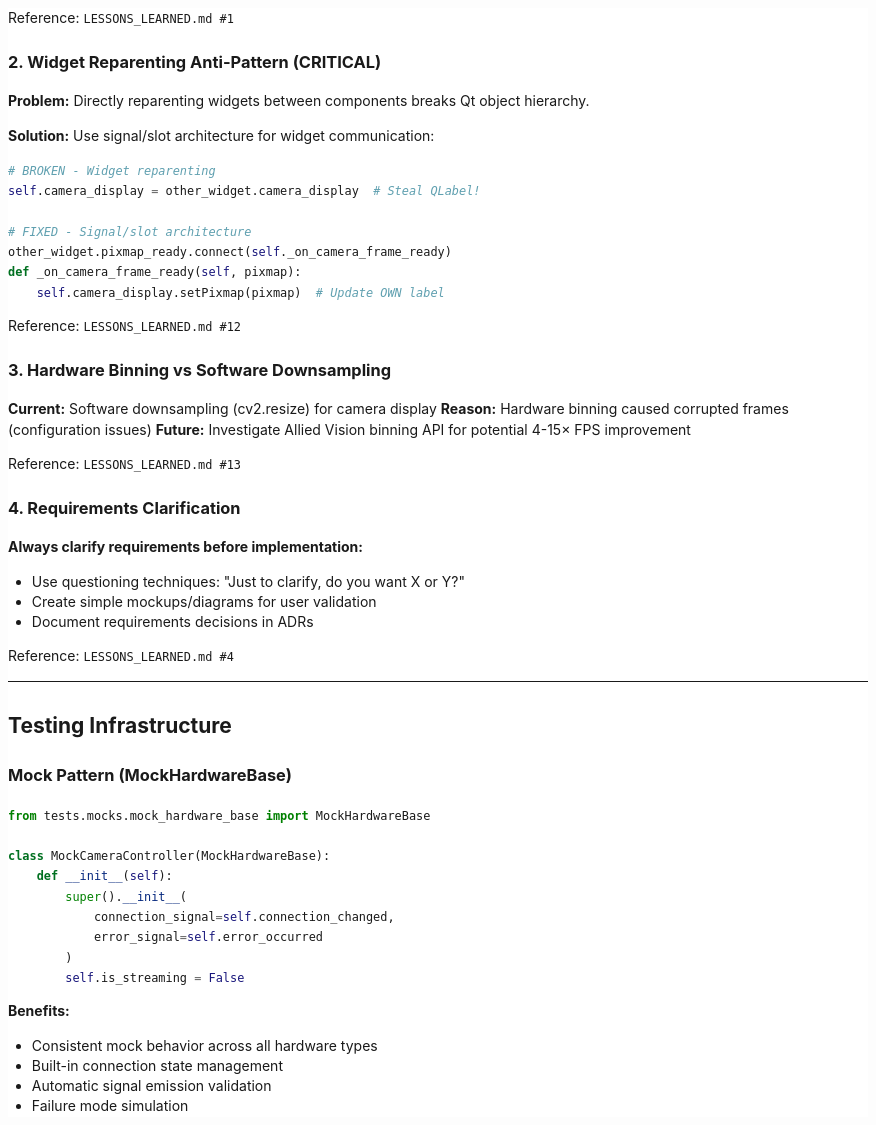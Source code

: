 Reference: `LESSONS_LEARNED.md #1`

### 2. Widget Reparenting Anti-Pattern (CRITICAL)
**Problem:** Directly reparenting widgets between components breaks Qt object hierarchy.

**Solution:** Use signal/slot architecture for widget communication:
```python
# BROKEN - Widget reparenting
self.camera_display = other_widget.camera_display  # Steal QLabel!

# FIXED - Signal/slot architecture
other_widget.pixmap_ready.connect(self._on_camera_frame_ready)
def _on_camera_frame_ready(self, pixmap):
    self.camera_display.setPixmap(pixmap)  # Update OWN label
```

Reference: `LESSONS_LEARNED.md #12`

### 3. Hardware Binning vs Software Downsampling
**Current:** Software downsampling (cv2.resize) for camera display
**Reason:** Hardware binning caused corrupted frames (configuration issues)
**Future:** Investigate Allied Vision binning API for potential 4-15× FPS improvement

Reference: `LESSONS_LEARNED.md #13`

### 4. Requirements Clarification
**Always clarify requirements before implementation:**
- Use questioning techniques: "Just to clarify, do you want X or Y?"
- Create simple mockups/diagrams for user validation
- Document requirements decisions in ADRs

Reference: `LESSONS_LEARNED.md #4`

---

## Testing Infrastructure

### Mock Pattern (MockHardwareBase)
```python
from tests.mocks.mock_hardware_base import MockHardwareBase

class MockCameraController(MockHardwareBase):
    def __init__(self):
        super().__init__(
            connection_signal=self.connection_changed,
            error_signal=self.error_occurred
        )
        self.is_streaming = False
```

**Benefits:**
- Consistent mock behavior across all hardware types
- Built-in connection state management
- Automatic signal emission validation
- Failure mode simulation
